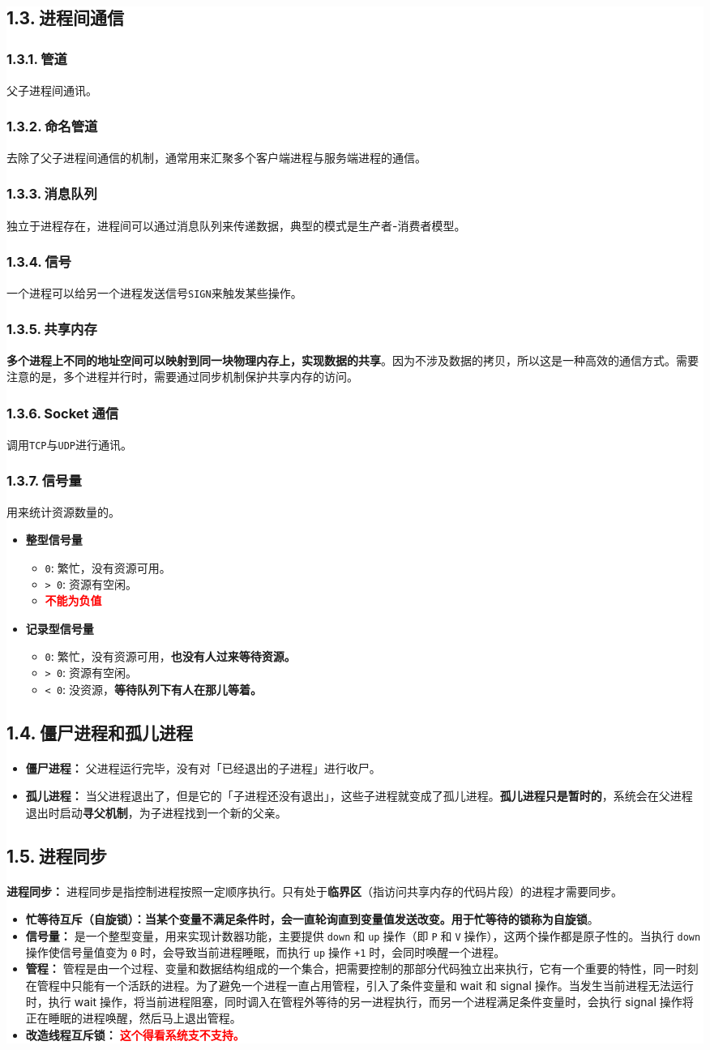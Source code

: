 ## 1.3. 进程间通信

### 1.3.1. 管道

父子进程间通讯。
### 1.3.2. 命名管道
去除了父子进程间通信的机制，通常用来汇聚多个客户端进程与服务端进程的通信。

### 1.3.3. 消息队列

独立于进程存在，进程间可以通过消息队列来传递数据，典型的模式是生产者-消费者模型。

### 1.3.4. 信号
一个进程可以给另一个进程发送信号`SIGN`来触发某些操作。

### 1.3.5. 共享内存

**多个进程上不同的地址空间可以映射到同一块物理内存上，实现数据的共享**。因为不涉及数据的拷贝，所以这是一种高效的通信方式。需要注意的是，多个进程并行时，需要通过同步机制保护共享内存的访问。

### 1.3.6. Socket 通信

调用`TCP`与`UDP`进行通讯。

### 1.3.7. 信号量

用来统计资源数量的。

- **整型信号量**
    - `0`: 繁忙，没有资源可用。
    - `> 0`: 资源有空闲。
    - <span style="color:red;font-weight:bold"> 不能为负值 </span>

- **记录型信号量**
    - `0`: 繁忙，没有资源可用，**也没有人过来等待资源。**
    - `> 0`: 资源有空闲。
    - `< 0`: 没资源，**等待队列下有人在那儿等着。**

## 1.4. 僵尸进程和孤儿进程

- **僵尸进程：** 父进程运行完毕，没有对「已经退出的子进程」进行收尸。

- **孤儿进程：** 当父进程退出了，但是它的「子进程还没有退出」，这些子进程就变成了孤儿进程。**孤儿进程只是暂时的**，系统会在父进程退出时启动**寻父机制**，为子进程找到一个新的父亲。

## 1.5. 进程同步

**进程同步：** 进程同步是指控制进程按照一定顺序执行。只有处于**临界区**（指访问共享内存的代码片段）的进程才需要同步。

- **忙等待互斥（自旋锁）：**当某个变量不满足条件时，会一直轮询直到变量值发送改变。用于忙等待的锁称为**自旋锁**。
- **信号量：** 是一个整型变量，用来实现计数器功能，主要提供 `down` 和 `up` 操作（即 `P` 和 `V` 操作），这两个操作都是原子性的。当执行 `down` 操作使信号量值变为 `0` 时，会导致当前进程睡眠，而执行 `up` 操作 `+1` 时，会同时唤醒一个进程。
- **管程：** 管程是由一个过程、变量和数据结构组成的一个集合，把需要控制的那部分代码独立出来执行，它有一个重要的特性，同一时刻在管程中只能有一个活跃的进程。为了避免一个进程一直占用管程，引入了条件变量和 wait 和 signal 操作。当发生当前进程无法运行时，执行 wait 操作，将当前进程阻塞，同时调入在管程外等待的另一进程执行，而另一个进程满足条件变量时，会执行 signal 操作将正在睡眠的进程唤醒，然后马上退出管程。
- **改造线程互斥锁：** <span style="color:red;font-weight:bold"> 这个得看系统支不支持。 </span>
